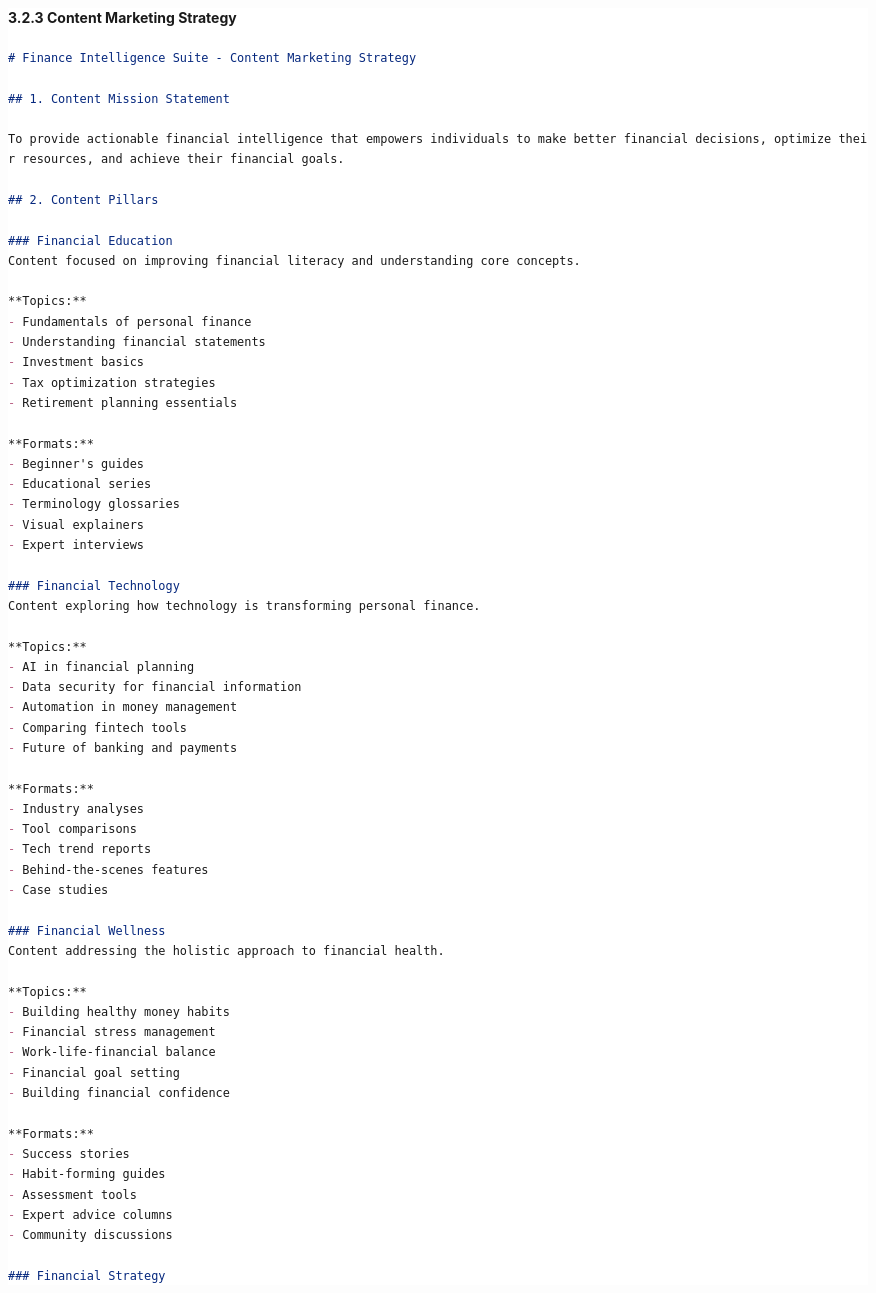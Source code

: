 #### 3.2.3 Content Marketing Strategy
```markdown
# Finance Intelligence Suite - Content Marketing Strategy

## 1. Content Mission Statement

To provide actionable financial intelligence that empowers individuals to make better financial decisions, optimize their resources, and achieve their financial goals.

## 2. Content Pillars

### Financial Education
Content focused on improving financial literacy and understanding core concepts.

**Topics:**
- Fundamentals of personal finance
- Understanding financial statements
- Investment basics
- Tax optimization strategies
- Retirement planning essentials

**Formats:**
- Beginner's guides
- Educational series
- Terminology glossaries
- Visual explainers
- Expert interviews

### Financial Technology
Content exploring how technology is transforming personal finance.

**Topics:**
- AI in financial planning
- Data security for financial information
- Automation in money management
- Comparing fintech tools
- Future of banking and payments

**Formats:**
- Industry analyses
- Tool comparisons
- Tech trend reports
- Behind-the-scenes features
- Case studies

### Financial Wellness
Content addressing the holistic approach to financial health.

**Topics:**
- Building healthy money habits
- Financial stress management
- Work-life-financial balance
- Financial goal setting
- Building financial confidence

**Formats:**
- Success stories
- Habit-forming guides
- Assessment tools
- Expert advice columns
- Community discussions

### Financial Strategy
```